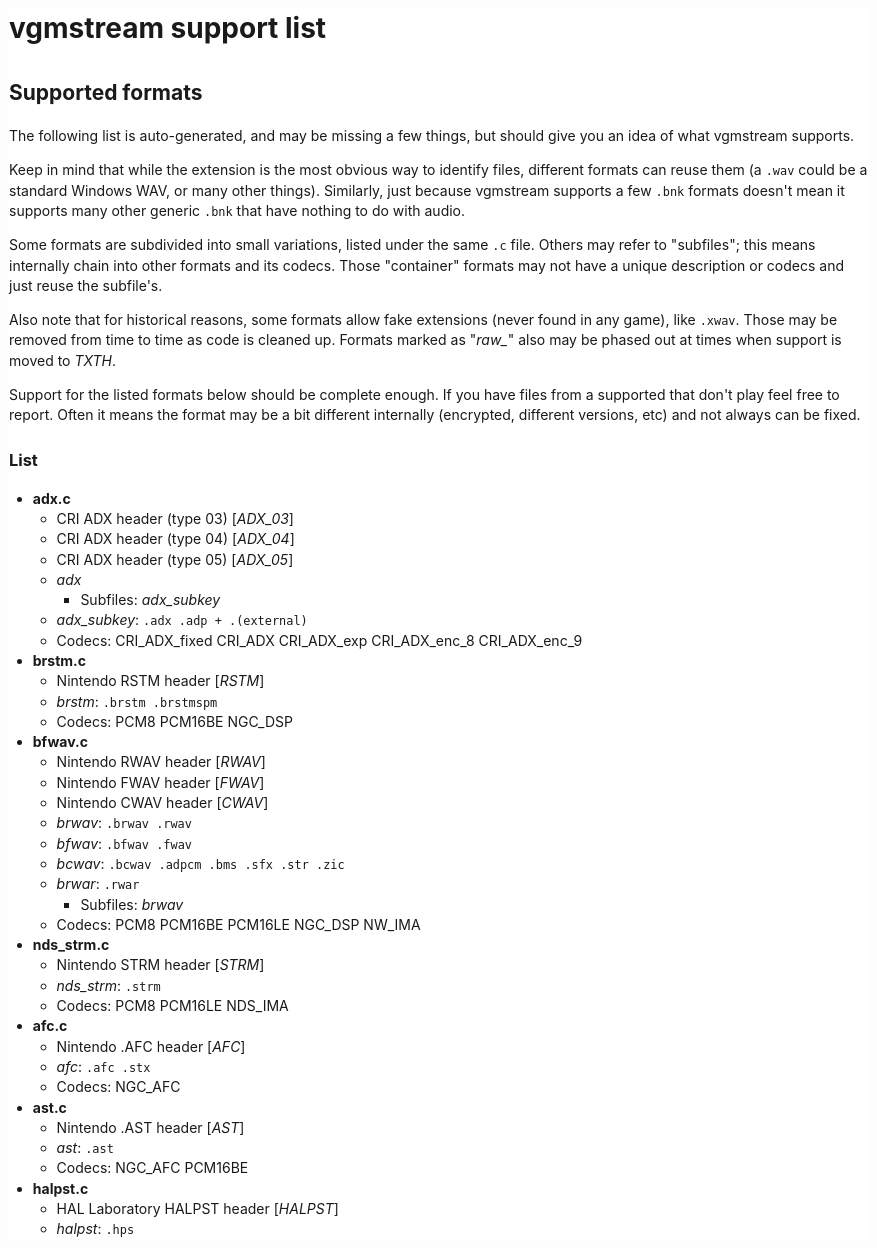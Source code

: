 # vgmstream support list

## Supported formats
The following list is auto-generated, and may be missing a few things, but should give
you an idea of what vgmstream supports.

Keep in mind that while the extension is the most obvious way to identify files,
different formats can reuse them (a `.wav` could be a standard Windows WAV, or many
other things). Similarly, just because vgmstream supports a few `.bnk` formats
doesn't mean it supports many other generic `.bnk` that have nothing to do with audio.

Some formats are subdivided into small variations, listed under the same `.c` file.
Others may refer to "subfiles"; this means internally chain into other formats and
its codecs. Those "container" formats may not have a unique description or codecs
and just reuse the subfile's.

Also note that for historical reasons, some formats allow fake extensions (never found
in any game), like `.xwav`. Those may be removed from time to time as code is cleaned
up. Formats marked as "*raw_*" also may be phased out at times when support is moved
to *TXTH*.

Support for the listed formats below should be complete enough. If you have files from
a supported that don't play feel free to report. Often it means the format may be a bit
different internally (encrypted, different versions, etc) and not always can be fixed.

### List
- **adx.c**
  - CRI ADX header (type 03) [*ADX_03*]
  - CRI ADX header (type 04) [*ADX_04*]
  - CRI ADX header (type 05) [*ADX_05*]
  - *adx*
    - Subfiles: *adx_subkey*
  - *adx_subkey*: `.adx .adp + .(external)`
  - Codecs: CRI_ADX_fixed CRI_ADX CRI_ADX_exp CRI_ADX_enc_8 CRI_ADX_enc_9
- **brstm.c**
  - Nintendo RSTM header [*RSTM*]
  - *brstm*: `.brstm .brstmspm`
  - Codecs: PCM8 PCM16BE NGC_DSP
- **bfwav.c**
  - Nintendo RWAV header [*RWAV*]
  - Nintendo FWAV header [*FWAV*]
  - Nintendo CWAV header [*CWAV*]
  - *brwav*: `.brwav .rwav`
  - *bfwav*: `.bfwav .fwav`
  - *bcwav*: `.bcwav .adpcm .bms .sfx .str .zic`
  - *brwar*: `.rwar`
    - Subfiles: *brwav*
  - Codecs: PCM8 PCM16BE PCM16LE NGC_DSP NW_IMA
- **nds_strm.c**
  - Nintendo STRM header [*STRM*]
  - *nds_strm*: `.strm`
  - Codecs: PCM8 PCM16LE NDS_IMA
- **afc.c**
  - Nintendo .AFC header [*AFC*]
  - *afc*: `.afc .stx`
  - Codecs: NGC_AFC
- **ast.c**
  - Nintendo .AST header [*AST*]
  - *ast*: `.ast`
  - Codecs: NGC_AFC PCM16BE
- **halpst.c**
  - HAL Laboratory HALPST header [*HALPST*]
  - *halpst*: `.hps`